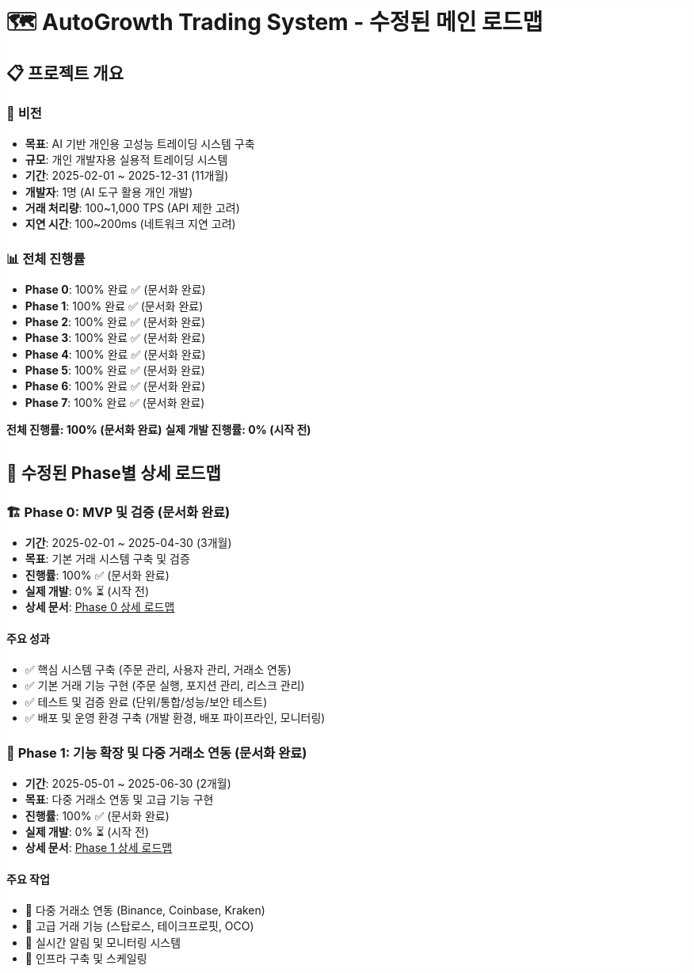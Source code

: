 # 🗺️ AutoGrowth Trading System - 수정된 메인 로드맵

## 📋 **프로젝트 개요**

### 🎯 **비전**
- **목표**: AI 기반 개인용 고성능 트레이딩 시스템 구축
- **규모**: 개인 개발자용 실용적 트레이딩 시스템
- **기간**: 2025-02-01 ~ 2025-12-31 (11개월)
- **개발자**: 1명 (AI 도구 활용 개인 개발)
- **거래 처리량**: 100~1,000 TPS (API 제한 고려)
- **지연 시간**: 100~200ms (네트워크 지연 고려)

### 📊 **전체 진행률**
- **Phase 0**: 100% 완료 ✅ (문서화 완료)
- **Phase 1**: 100% 완료 ✅ (문서화 완료)
- **Phase 2**: 100% 완료 ✅ (문서화 완료)
- **Phase 3**: 100% 완료 ✅ (문서화 완료)
- **Phase 4**: 100% 완료 ✅ (문서화 완료)
- **Phase 5**: 100% 완료 ✅ (문서화 완료)
- **Phase 6**: 100% 완료 ✅ (문서화 완료)
- **Phase 7**: 100% 완료 ✅ (문서화 완료)

**전체 진행률: 100% (문서화 완료)**
**실제 개발 진행률: 0% (시작 전)**

## 📁 **수정된 Phase별 상세 로드맵**

### 🏗️ **Phase 0: MVP 및 검증** (문서화 완료)
- **기간**: 2025-02-01 ~ 2025-04-30 (3개월)
- **목표**: 기본 거래 시스템 구축 및 검증
- **진행률**: 100% ✅ (문서화 완료)
- **실제 개발**: 0% ⏳ (시작 전)
- **상세 문서**: [Phase 0 상세 로드맵](PHASE_0_FOUNDATION/README.md)

#### **주요 성과**
- ✅ 핵심 시스템 구축 (주문 관리, 사용자 관리, 거래소 연동)
- ✅ 기본 거래 기능 구현 (주문 실행, 포지션 관리, 리스크 관리)
- ✅ 테스트 및 검증 완료 (단위/통합/성능/보안 테스트)
- ✅ 배포 및 운영 환경 구축 (개발 환경, 배포 파이프라인, 모니터링)

### 🚀 **Phase 1: 기능 확장 및 다중 거래소 연동** (문서화 완료)
- **기간**: 2025-05-01 ~ 2025-06-30 (2개월)
- **목표**: 다중 거래소 연동 및 고급 기능 구현
- **진행률**: 100% ✅ (문서화 완료)
- **실제 개발**: 0% ⏳ (시작 전)
- **상세 문서**: [Phase 1 상세 로드맵](PHASE_1_EXPANSION/README.md)

#### **주요 작업**
- 🔄 다중 거래소 연동 (Binance, Coinbase, Kraken)
- 🔄 고급 거래 기능 (스탑로스, 테이크프로핏, OCO)
- 🔄 실시간 알림 및 모니터링 시스템
- 🔄 인프라 구축 및 스케일링

